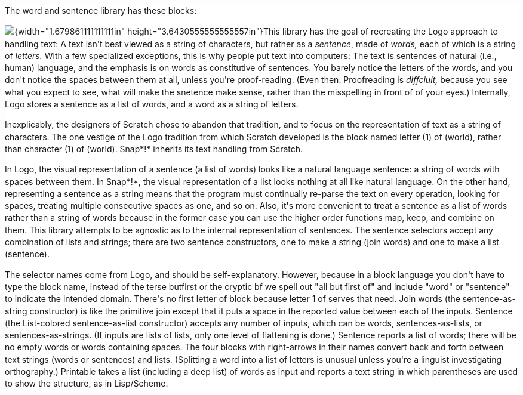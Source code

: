 The word and sentence library has these blocks:

![](image394.png){width="1.679861111111111in"
height="3.6430555555555557in"}This library has the goal of recreating
the Logo approach to handling text: A text isn't best viewed as a string
of characters, but rather as a *sentence*, made of *words,* each of
which is a string of *letters.* With a few specialized exceptions, this
is why people put text into computers: The text is sentences of natural
(i.e., human) language, and the emphasis is on words as constitutive of
sentences. You barely notice the letters of the words, and you don't
notice the spaces between them at all, unless you're proof-reading.
(Even then: Proofreading is *diffciult,* because you see what you expect
to see, what will make the snetence make sense, rather than the
misspelling in front of of your eyes.) Internally, Logo stores a
sentence as a list of words, and a word as a string of letters.

Inexplicably, the designers of Scratch chose to abandon that tradition,
and to focus on the representation of text as a string of characters.
The one vestige of the Logo tradition from which Scratch developed is
the block named letter (1) of (world), rather than character (1) of
(world). Snap*!* inherits its text handling from Scratch.

In Logo, the visual representation of a sentence (a list of words) looks
like a natural language sentence: a string of words with spaces between
them. In Snap*!*, the visual representation of a list looks nothing at
all like natural language. On the other hand, representing a sentence as
a string means that the program must continually re-parse the text on
every operation, looking for spaces, treating multiple consecutive
spaces as one, and so on. Also, it's more convenient to treat a sentence
as a list of words rather than a string of words because in the former
case you can use the higher order functions map, keep, and combine on
them. This library attempts to be agnostic as to the internal
representation of sentences. The sentence selectors accept any
combination of lists and strings; there are two sentence constructors,
one to make a string (join words) and one to make a list (sentence).

The selector names come from Logo, and should be self-explanatory.
However, because in a block language you don't have to type the block
name, instead of the terse butfirst or the cryptic bf we spell out "all
but first of" and include "word" or "sentence" to indicate the intended
domain. There's no first letter of block because letter 1 of serves that
need. Join words (the sentence-as-string constructor) is like the
primitive join except that it puts a space in the reported value between
each of the inputs. Sentence (the List-colored sentence-as-list
constructor) accepts any number of inputs, which can be words,
sentences-as-lists, or sentences-as-strings. (If inputs are lists of
lists, only one level of flattening is done.) Sentence reports a list of
words; there will be no empty words or words containing spaces. The four
blocks with right-arrows in their names convert back and forth between
text strings (words or sentences) and lists. (Splitting a word into a
list of letters is unusual unless you're a linguist investigating
orthography.) Printable takes a list (including a deep list) of words as
input and reports a text string in which parentheses are used to show
the structure, as in Lisp/Scheme.
